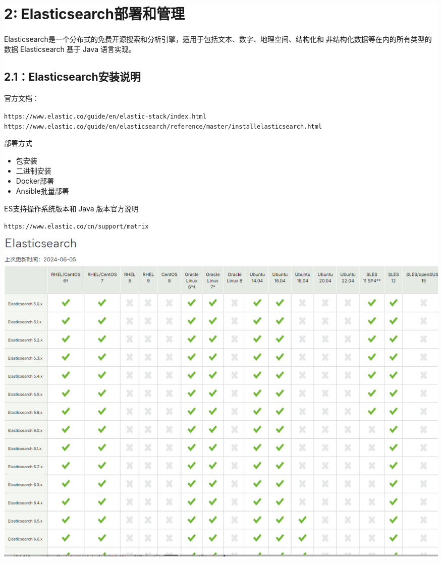 # 2: Elasticsearch部署和管理

Elasticsearch是一个分布式的免费开源搜索和分析引擎，适用于包括文本、数字、地理空间、结构化和 非结构化数据等在内的所有类型的数据  Elasticsearch 基于 Java 语言实现。

## 2.1：Elasticsearch安装说明

官方文档：

```http
https://www.elastic.co/guide/en/elastic-stack/index.html
https://www.elastic.co/guide/en/elasticsearch/reference/master/installelasticsearch.html
```

部署方式

- 包安装
- 二进制安装
- Docker部署
- Ansible批量部署

ES支持操作系统版本和 Java 版本官方说明

```httpo
https://www.elastic.co/cn/support/matrix
```

![image-20240617103443704](images/image-20240617103443704.png)
